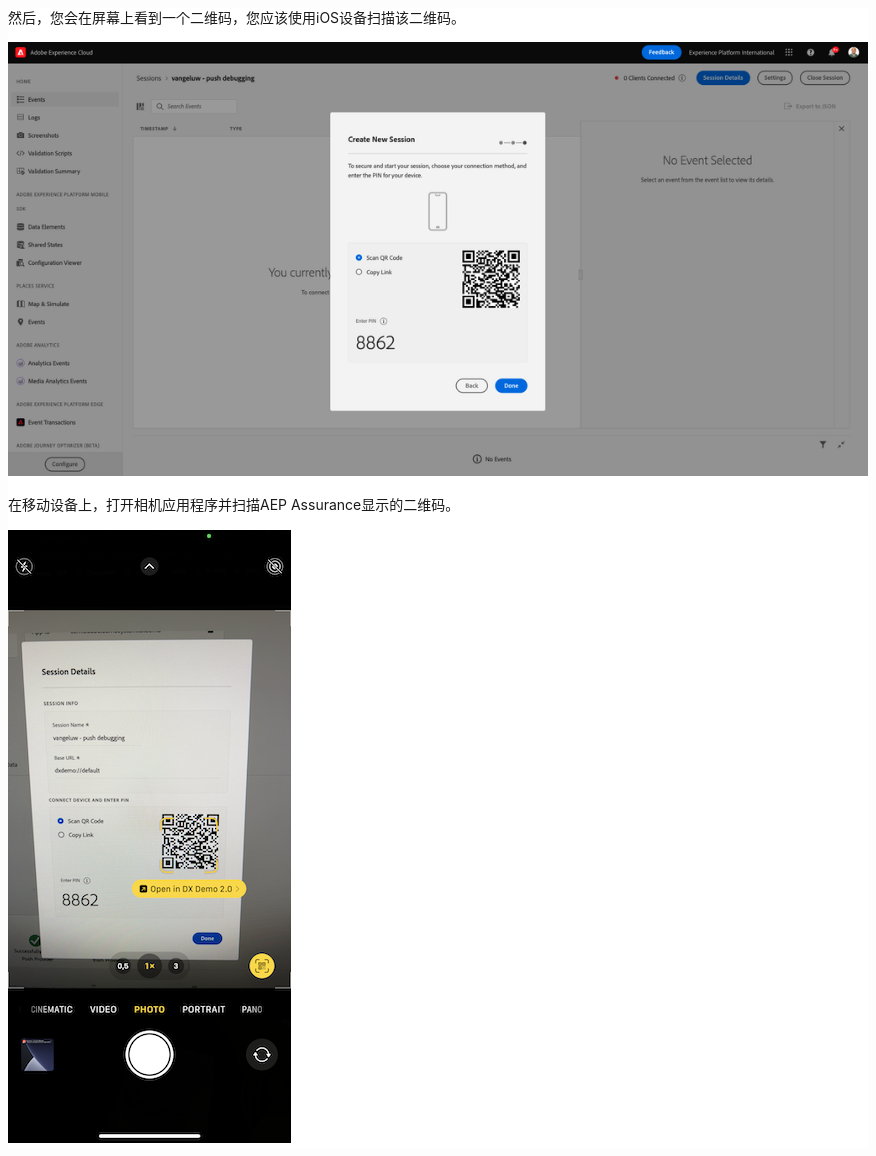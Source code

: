 然后，您会在屏幕上看到一个二维码，您应该使用iOS设备扫描该二维码。

![Adobe Experience Platform 数据收集](./images/griffon6.png)

在移动设备上，打开相机应用程序并扫描AEP Assurance显示的二维码。

![Adobe Experience Platform 数据收集](./images/ipadPushTest8a.png)
